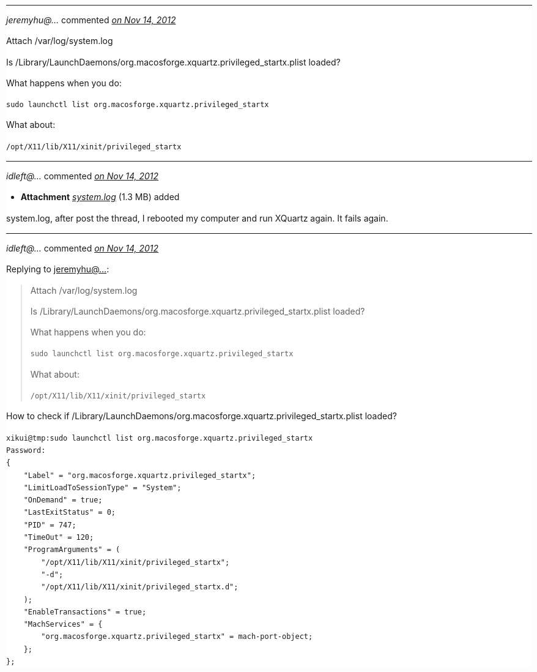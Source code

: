 

---

*jeremyhu@…* commented *[on Nov 14, 2012](https://xquartz.macosforge.org/trac/ticket/685#comment:2 "November 14, 2012 at 9:35 PM PST")*

Attach /var/log/system.log

Is /Library/LaunchDaemons/org.macosforge.xquartz.privileged\_startx.plist loaded?

What happens when you do:

    sudo launchctl list org.macosforge.xquartz.privileged_startx

What about:

    /opt/X11/lib/X11/xinit/privileged_startx


---

*idleft@…* commented *[on Nov 14, 2012](https://xquartz.macosforge.org/trac/attachment/ticket/685/system.log "November 14, 2012 at 9:46 PM PST")*

-   **Attachment** *[system.log](../attachment/ticket/685/system.log)* (1.3 MB) added

system.log, after post the thread, I rebooted my computer and run XQuartz again. It fails again.



---

*idleft@…* commented *[on Nov 14, 2012](https://xquartz.macosforge.org/trac/ticket/685#comment:3 "November 14, 2012 at 9:54 PM PST")*

Replying to [jeremyhu@…](https://xquartz.macosforge.org/trac/ticket/685#comment:2):

> Attach /var/log/system.log
>
> Is /Library/LaunchDaemons/org.macosforge.xquartz.privileged\_startx.plist loaded?
>
> What happens when you do:
>
>     sudo launchctl list org.macosforge.xquartz.privileged_startx
>
> What about:
>
>     /opt/X11/lib/X11/xinit/privileged_startx

How to check if /Library/LaunchDaemons/org.macosforge.xquartz.privileged\_startx.plist loaded?

    xikui@tmp:sudo launchctl list org.macosforge.xquartz.privileged_startx
    Password:
    {
        "Label" = "org.macosforge.xquartz.privileged_startx";
        "LimitLoadToSessionType" = "System";
        "OnDemand" = true;
        "LastExitStatus" = 0;
        "PID" = 747;
        "TimeOut" = 120;
        "ProgramArguments" = (
            "/opt/X11/lib/X11/xinit/privileged_startx";
            "-d";
            "/opt/X11/lib/X11/xinit/privileged_startx.d";
        );
        "EnableTransactions" = true;
        "MachServices" = {
            "org.macosforge.xquartz.privileged_startx" = mach-port-object;
        };
    };
